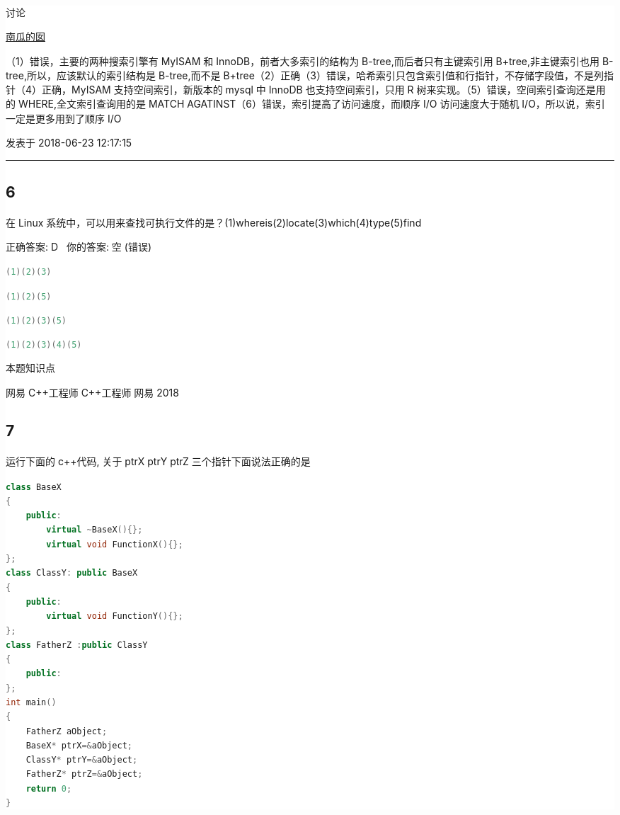 讨论

[南瓜的囡](https://www.nowcoder.com/profile/677218)

（1）错误，主要的两种搜索引擎有 MyISAM 和 InnoDB，前者大多索引的结构为 B-tree,而后者只有主键索引用 B+tree,非主键索引也用 B-tree,所以，应该默认的索引结构是 B-tree,而不是 B+tree（2）正确（3）错误，哈希索引只包含索引值和行指针，不存储字段值，不是列指针（4）正确，MyISAM 支持空间索引，新版本的 mysql 中 InnoDB 也支持空间索引，只用 R 树来实现。（5）错误，空间索引查询还是用的 WHERE,全文索引查询用的是 MATCH AGATINST（6）错误，索引提高了访问速度，而顺序 I/O 访问速度大于随机 I/O，所以说，索引一定是更多用到了顺序 I/O

发表于 2018-06-23 12:17:15

* * *

## 6

在 Linux 系统中，可以用来查找可执行文件的是？(1)whereis(2)locate(3)which(4)type(5)find

正确答案: D   你的答案: 空 (错误)

```cpp
(1)(2)(3)
```

```cpp
(1)(2)(5)
```

```cpp
(1)(2)(3)(5)
```

```cpp
(1)(2)(3)(4)(5)
```

本题知识点

网易 C++工程师 C++工程师 网易 2018

## 7

运行下面的 c++代码, 关于 ptrX ptrY ptrZ 三个指针下面说法正确的是

```cpp
class BaseX
{
    public:
        virtual ~BaseX(){};
        virtual void FunctionX(){};
};
class ClassY: public BaseX
{
    public:
        virtual void FunctionY(){};
};
class FatherZ :public ClassY
{
    public:
};
int main()
{
    FatherZ aObject;
    BaseX* ptrX=&aObject;
    ClassY* ptrY=&aObject;
    FatherZ* ptrZ=&aObject;
    return 0;
}
```
